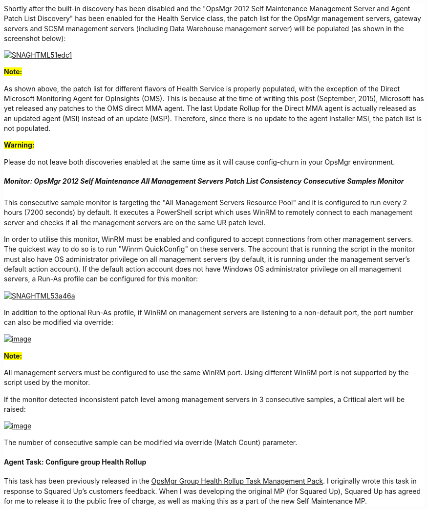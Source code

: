 Shortly after the built-in discovery has been disabled and the "OpsMgr 2012 Self Maintenance Management Server and Agent Patch List Discovery" has been enabled for the Health Service class, the patch list for the OpsMgr management servers, gateway servers and SCSM management servers (including Data Warehouse management server) will be populated (as shown in the screenshot below):

<a href="http://blog.tyang.org/wp-content/uploads/2015/09/SNAGHTML51edc1.png"><img style="background-image: none; padding-top: 0px; padding-left: 0px; display: inline; padding-right: 0px; border: 0px;" title="SNAGHTML51edc1" src="http://blog.tyang.org/wp-content/uploads/2015/09/SNAGHTML51edc1_thumb.png" alt="SNAGHTML51edc1" width="668" height="374" border="0" /></a>

<b><span style="background-color: #ffff00;">Note:</span></b>

As shown above, the patch list for different flavors of Health Service is properly populated, with the exception of the Direct Microsoft Monitoring Agent for OpInsights (OMS). This is because at the time of writing this post (September, 2015), Microsoft has yet released any patches to the OMS direct MMA agent. The last Update Rollup for the Direct MMA agent is actually released as an updated agent (MSI) instead of an update (MSP). Therefore, since there is no update to the agent installer MSI, the patch list is not populated.

<strong><span style="background-color: #ffff00;">Warning:</span></strong>

Please do not leave both discoveries enabled at the same time as it will cause config-churn in your OpsMgr environment.
<h5>Monitor: OpsMgr 2012 Self Maintenance All Management Servers Patch List Consistency Consecutive Samples Monitor</h5>
This consecutive sample monitor is targeting the "All Management Servers Resource Pool" and it is configured to run every 2 hours (7200 seconds) by default. It executes a PowerShell script which uses WinRM to remotely connect to each management server and checks if all the management servers are on the same UR patch level.

In order to utilise this monitor, WinRM must be enabled and configured to accept connections from other management servers. The quickest way to do so is to run "Winrm QuickConfig" on these servers. The account that is running the script in the monitor must also have OS administrator privilege on all management servers (by default, it is running under the management server’s default action account). If the default action account does not have Windows OS administrator privilege on all management servers, a Run-As profile can be configured for this monitor:

<a href="http://blog.tyang.org/wp-content/uploads/2015/09/SNAGHTML53a46a.png"><img style="background-image: none; padding-top: 0px; padding-left: 0px; display: inline; padding-right: 0px; border: 0px;" title="SNAGHTML53a46a" src="http://blog.tyang.org/wp-content/uploads/2015/09/SNAGHTML53a46a_thumb.png" alt="SNAGHTML53a46a" width="671" height="423" border="0" /></a>

In addition to the optional Run-As profile, if WinRM on management servers are listening to a non-default port, the port number can also be modified via override:

<a href="http://blog.tyang.org/wp-content/uploads/2015/09/image18.png"><img style="background-image: none; padding-top: 0px; padding-left: 0px; display: inline; padding-right: 0px; border: 0px;" title="image" src="http://blog.tyang.org/wp-content/uploads/2015/09/image_thumb18.png" alt="image" width="322" height="354" border="0" /></a>

<b><span style="background-color: #ffff00;">Note:</span></b>

All management servers must be configured to use the same WinRM port. Using different WinRM port is not supported by the script used by the monitor.

If the monitor detected inconsistent patch level among management servers in 3 consecutive samples, a Critical alert will be raised:

<a href="http://blog.tyang.org/wp-content/uploads/2015/09/image19.png"><img style="background-image: none; padding-top: 0px; padding-left: 0px; display: inline; padding-right: 0px; border: 0px;" title="image" src="http://blog.tyang.org/wp-content/uploads/2015/09/image_thumb19.png" alt="image" width="688" height="309" border="0" /></a>

The number of consecutive sample can be modified via override (Match Count) parameter.
<h4>Agent Task: Configure group Health Rollup</h4>
This task has been previously released in the <a href="http://blog.tyang.org/2015/07/28/opsmgr-group-health-rollup-configuration-task-management-pack/">OpsMgr Group Health Rollup Task Management Pack</a>. I originally wrote this task in response to Squared Up’s customers feedback. When I was developing the original MP (for Squared Up), Squared Up has agreed for me to release it to the public free of charge, as well as making this as a part of the new Self Maintenance MP.
